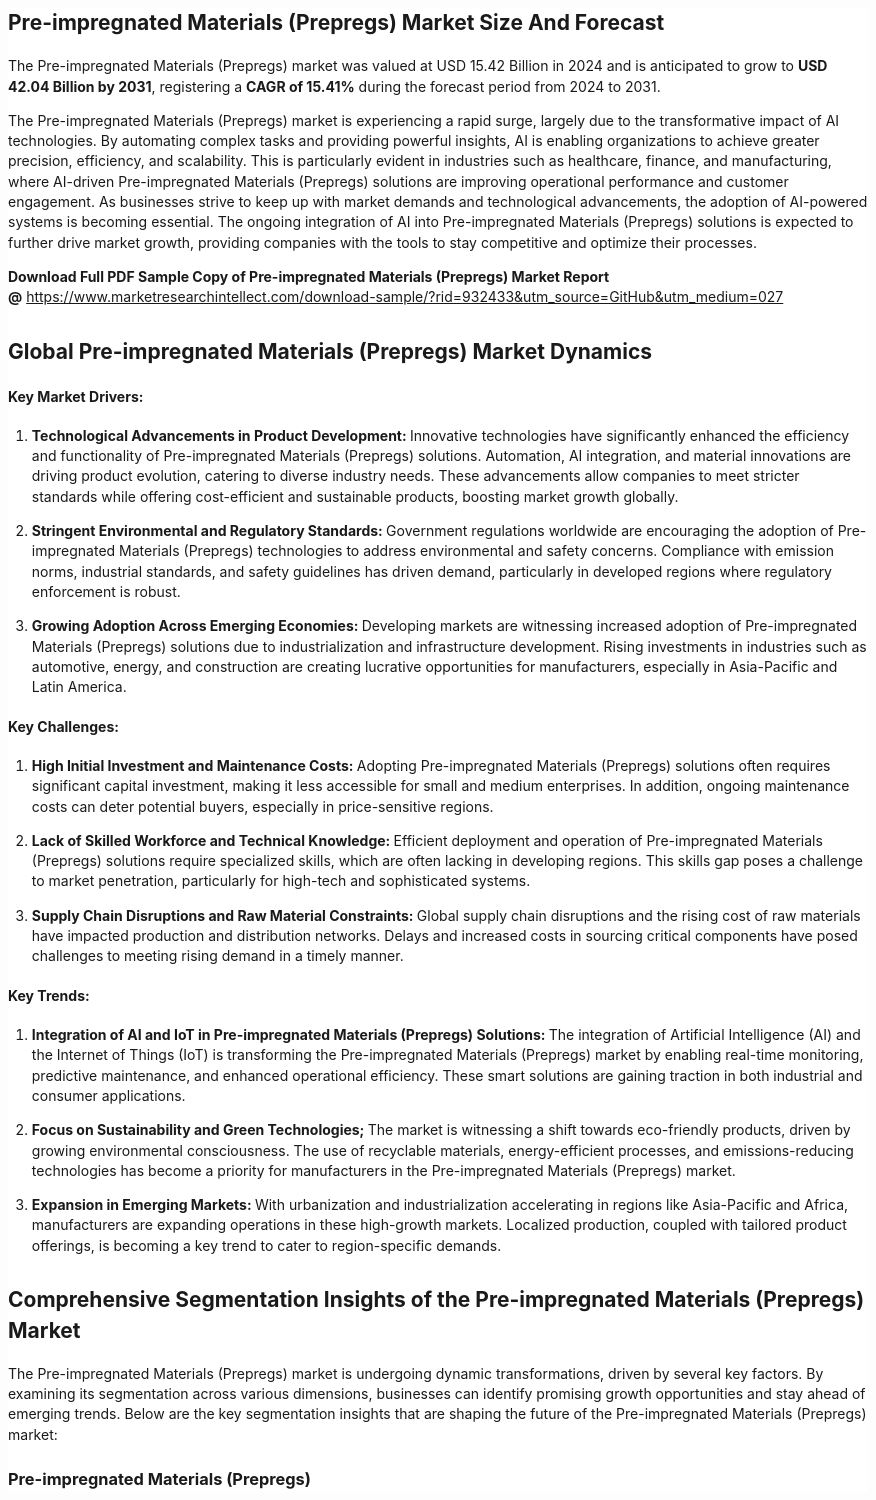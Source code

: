 <h2>Pre-impregnated Materials (Prepregs) Market Size And Forecast</h2><p>The Pre-impregnated Materials (Prepregs) market was valued at USD 15.42 Billion in 2024 and is anticipated to grow to <strong>USD 42.04 Billion by 2031</strong>, registering a <strong>CAGR of 15.41%</strong> during the forecast period from 2024 to 2031.</p><p>The Pre-impregnated Materials (Prepregs) market is experiencing a rapid surge, largely due to the transformative impact of AI technologies. By automating complex tasks and providing powerful insights, AI is enabling organizations to achieve greater precision, efficiency, and scalability. This is particularly evident in industries such as healthcare, finance, and manufacturing, where AI-driven Pre-impregnated Materials (Prepregs) solutions are improving operational performance and customer engagement. As businesses strive to keep up with market demands and technological advancements, the adoption of AI-powered systems is becoming essential. The ongoing integration of AI into Pre-impregnated Materials (Prepregs) solutions is expected to further drive market growth, providing companies with the tools to stay competitive and optimize their processes.</p><p><strong>Download Full PDF Sample Copy of Pre-impregnated Materials (Prepregs) Market Report @</strong>&nbsp;<a href="https://www.marketresearchintellect.com/download-sample/?rid=932433&amp;utm_source=GitHub&amp;utm_medium=027">https://www.marketresearchintellect.com/download-sample/?rid=932433&amp;utm_source=GitHub&amp;utm_medium=027</a></p><h2>Global Pre-impregnated Materials (Prepregs) Market Dynamics</h2><h4><strong>Key Market Drivers:</strong></h4><ol><li><p><strong>Technological Advancements in Product Development:&nbsp;</strong>Innovative technologies have significantly enhanced the efficiency and functionality of Pre-impregnated Materials (Prepregs) solutions. Automation, AI integration, and material innovations are driving product evolution, catering to diverse industry needs. These advancements allow companies to meet stricter standards while offering cost-efficient and sustainable products, boosting market growth globally.</p></li><li><p><strong>Stringent Environmental and Regulatory Standards:&nbsp;</strong>Government regulations worldwide are encouraging the adoption of Pre-impregnated Materials (Prepregs) technologies to address environmental and safety concerns. Compliance with emission norms, industrial standards, and safety guidelines has driven demand, particularly in developed regions where regulatory enforcement is robust.</p></li><li><p><strong>Growing Adoption Across Emerging Economies:&nbsp;</strong>Developing markets are witnessing increased adoption of Pre-impregnated Materials (Prepregs) solutions due to industrialization and infrastructure development. Rising investments in industries such as automotive, energy, and construction are creating lucrative opportunities for manufacturers, especially in Asia-Pacific and Latin America.</p></li></ol><h4><strong>Key Challenges:</strong></h4><ol><li><p><strong>High Initial Investment and Maintenance Costs:&nbsp;</strong>Adopting Pre-impregnated Materials (Prepregs) solutions often requires significant capital investment, making it less accessible for small and medium enterprises. In addition, ongoing maintenance costs can deter potential buyers, especially in price-sensitive regions.</p></li><li><p><strong>Lack of Skilled Workforce and Technical Knowledge:&nbsp;</strong>Efficient deployment and operation of Pre-impregnated Materials (Prepregs) solutions require specialized skills, which are often lacking in developing regions. This skills gap poses a challenge to market penetration, particularly for high-tech and sophisticated systems.</p></li><li><p><strong>Supply Chain Disruptions and Raw Material Constraints:&nbsp;</strong>Global supply chain disruptions and the rising cost of raw materials have impacted production and distribution networks. Delays and increased costs in sourcing critical components have posed challenges to meeting rising demand in a timely manner.</p></li></ol><h4><strong>Key Trends:</strong></h4><ol><li><p><strong>Integration of AI and IoT in Pre-impregnated Materials (Prepregs) Solutions:&nbsp;</strong>The integration of Artificial Intelligence (AI) and the Internet of Things (IoT) is transforming the Pre-impregnated Materials (Prepregs) market by enabling real-time monitoring, predictive maintenance, and enhanced operational efficiency. These smart solutions are gaining traction in both industrial and consumer applications.</p></li><li><p><strong>Focus on Sustainability and Green Technologies;&nbsp;</strong>The market is witnessing a shift towards eco-friendly products, driven by growing environmental consciousness. The use of recyclable materials, energy-efficient processes, and emissions-reducing technologies has become a priority for manufacturers in the Pre-impregnated Materials (Prepregs) market.</p></li><li><p><strong>Expansion in Emerging Markets:&nbsp;</strong>With urbanization and industrialization accelerating in regions like Asia-Pacific and Africa, manufacturers are expanding operations in these high-growth markets. Localized production, coupled with tailored product offerings, is becoming a key trend to cater to region-specific demands.</p></li></ol><div class="article-main__content" data-test-id="publishing-text-block"><h2>Comprehensive Segmentation Insights of the Pre-impregnated Materials (Prepregs) Market</h2><p>The Pre-impregnated Materials (Prepregs) market is undergoing dynamic transformations, driven by several key factors. By examining its segmentation across various dimensions, businesses can identify promising growth opportunities and stay ahead of emerging trends. Below are the key segmentation insights that are shaping the future of the Pre-impregnated Materials (Prepregs) market:</p><h3><strong>Pre-impregnated Materials (Prepregs)